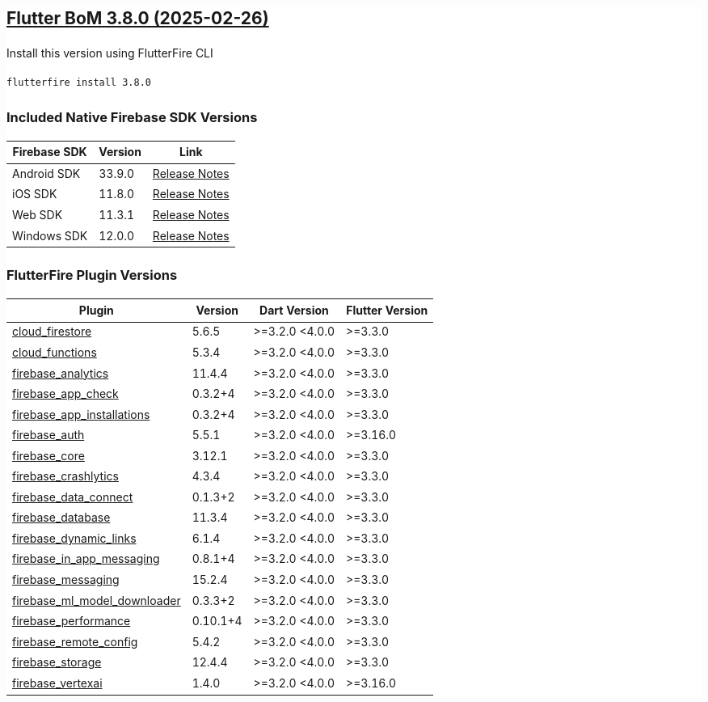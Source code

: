 
## [Flutter BoM 3.8.0 (2025-02-26)](https://github.com/firebase/flutterfire/blob/main/CHANGELOG.md#2025-02-26)

Install this version using FlutterFire CLI

```bash
flutterfire install 3.8.0
```

### Included Native Firebase SDK Versions
| Firebase SDK | Version | Link |
|--------------|---------|------|
| Android SDK | 33.9.0 | [Release Notes](https://firebase.google.com/support/release-notes/android) |
| iOS SDK | 11.8.0 | [Release Notes](https://firebase.google.com/support/release-notes/ios) |
| Web SDK | 11.3.1 | [Release Notes](https://firebase.google.com/support/release-notes/js) |
| Windows SDK | 12.0.0 | [Release Notes](https://firebase.google.com/support/release-notes/cpp-relnotes) |

### FlutterFire Plugin Versions
| Plugin | Version | Dart Version | Flutter Version |
|--------|---------|--------------|-----------------|
| [cloud_firestore](https://pub.dev/packages/cloud_firestore/versions/5.6.5) | 5.6.5 | >=3.2.0 <4.0.0 | >=3.3.0 |
| [cloud_functions](https://pub.dev/packages/cloud_functions/versions/5.3.4) | 5.3.4 | >=3.2.0 <4.0.0 | >=3.3.0 |
| [firebase_analytics](https://pub.dev/packages/firebase_analytics/versions/11.4.4) | 11.4.4 | >=3.2.0 <4.0.0 | >=3.3.0 |
| [firebase_app_check](https://pub.dev/packages/firebase_app_check/versions/0.3.2+4) | 0.3.2+4 | >=3.2.0 <4.0.0 | >=3.3.0 |
| [firebase_app_installations](https://pub.dev/packages/firebase_app_installations/versions/0.3.2+4) | 0.3.2+4 | >=3.2.0 <4.0.0 | >=3.3.0 |
| [firebase_auth](https://pub.dev/packages/firebase_auth/versions/5.5.1) | 5.5.1 | >=3.2.0 <4.0.0 | >=3.16.0 |
| [firebase_core](https://pub.dev/packages/firebase_core/versions/3.12.1) | 3.12.1 | >=3.2.0 <4.0.0 | >=3.3.0 |
| [firebase_crashlytics](https://pub.dev/packages/firebase_crashlytics/versions/4.3.4) | 4.3.4 | >=3.2.0 <4.0.0 | >=3.3.0 |
| [firebase_data_connect](https://pub.dev/packages/firebase_data_connect/versions/0.1.3+2) | 0.1.3+2 | >=3.2.0 <4.0.0 | >=3.3.0 |
| [firebase_database](https://pub.dev/packages/firebase_database/versions/11.3.4) | 11.3.4 | >=3.2.0 <4.0.0 | >=3.3.0 |
| [firebase_dynamic_links](https://pub.dev/packages/firebase_dynamic_links/versions/6.1.4) | 6.1.4 | >=3.2.0 <4.0.0 | >=3.3.0 |
| [firebase_in_app_messaging](https://pub.dev/packages/firebase_in_app_messaging/versions/0.8.1+4) | 0.8.1+4 | >=3.2.0 <4.0.0 | >=3.3.0 |
| [firebase_messaging](https://pub.dev/packages/firebase_messaging/versions/15.2.4) | 15.2.4 | >=3.2.0 <4.0.0 | >=3.3.0 |
| [firebase_ml_model_downloader](https://pub.dev/packages/firebase_ml_model_downloader/versions/0.3.3+2) | 0.3.3+2 | >=3.2.0 <4.0.0 | >=3.3.0 |
| [firebase_performance](https://pub.dev/packages/firebase_performance/versions/0.10.1+4) | 0.10.1+4 | >=3.2.0 <4.0.0 | >=3.3.0 |
| [firebase_remote_config](https://pub.dev/packages/firebase_remote_config/versions/5.4.2) | 5.4.2 | >=3.2.0 <4.0.0 | >=3.3.0 |
| [firebase_storage](https://pub.dev/packages/firebase_storage/versions/12.4.4) | 12.4.4 | >=3.2.0 <4.0.0 | >=3.3.0 |
| [firebase_vertexai](https://pub.dev/packages/firebase_vertexai/versions/1.4.0) | 1.4.0 | >=3.2.0 <4.0.0 | >=3.16.0 |
